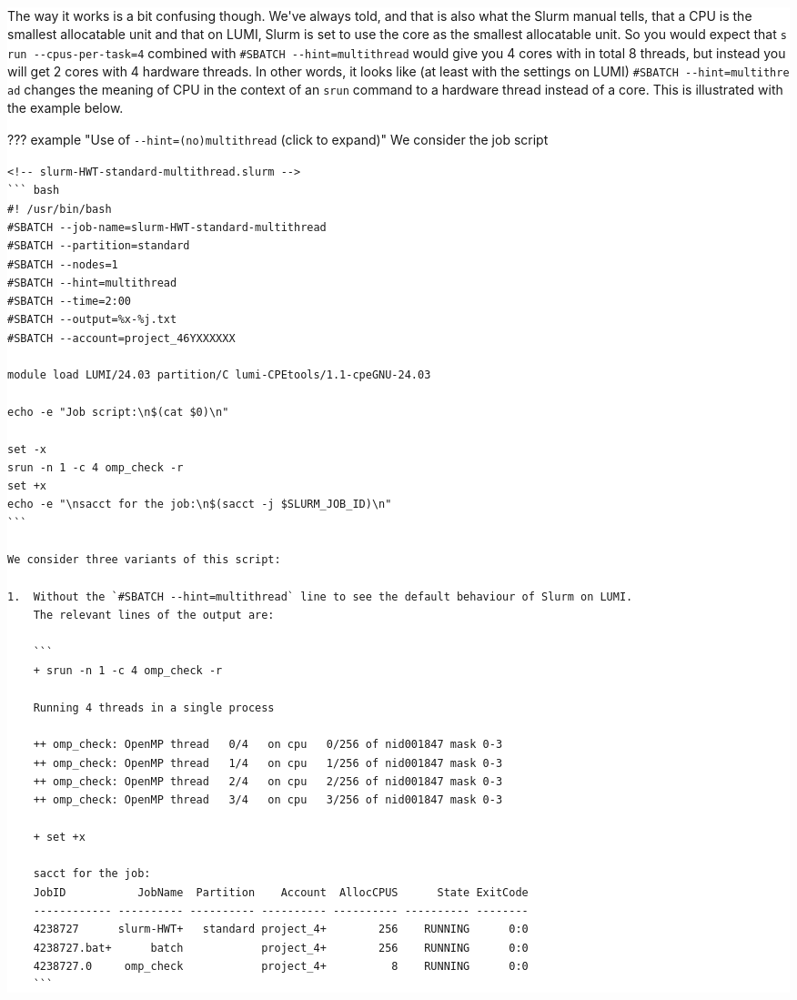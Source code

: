 The way it works is a bit confusing though.
We've always told, and that is also what the Slurm manual tells, that a CPU is the 
smallest allocatable unit and that on LUMI, Slurm is set to use the core as the smallest
allocatable unit. So you would expect that `srun --cpus-per-task=4` combined with `#SBATCH --hint=multithread`
would give you 4 cores with in total 8 threads, but instead you will get 2 cores with 4 hardware
threads. In other words, it looks like (at least with the settings on LUMI) `#SBATCH --hint=multithread`
changes the meaning of CPU in the context of an `srun` command to a hardware thread instead of a 
core. This is illustrated with the example below.

??? example "Use of `--hint=(no)multithread` (click to expand)"
    We consider the job script 

    <!-- slurm-HWT-standard-multithread.slurm -->
    ``` bash
    #! /usr/bin/bash
    #SBATCH --job-name=slurm-HWT-standard-multithread
    #SBATCH --partition=standard
    #SBATCH --nodes=1
    #SBATCH --hint=multithread
    #SBATCH --time=2:00
    #SBATCH --output=%x-%j.txt
    #SBATCH --account=project_46YXXXXXX

    module load LUMI/24.03 partition/C lumi-CPEtools/1.1-cpeGNU-24.03

    echo -e "Job script:\n$(cat $0)\n"

    set -x
    srun -n 1 -c 4 omp_check -r
    set +x
    echo -e "\nsacct for the job:\n$(sacct -j $SLURM_JOB_ID)\n"
    ```

    We consider three variants of this script:

    1.  Without the `#SBATCH --hint=multithread` line to see the default behaviour of Slurm on LUMI.
        The relevant lines of the output are:

        ```
        + srun -n 1 -c 4 omp_check -r

        Running 4 threads in a single process

        ++ omp_check: OpenMP thread   0/4   on cpu   0/256 of nid001847 mask 0-3
        ++ omp_check: OpenMP thread   1/4   on cpu   1/256 of nid001847 mask 0-3
        ++ omp_check: OpenMP thread   2/4   on cpu   2/256 of nid001847 mask 0-3
        ++ omp_check: OpenMP thread   3/4   on cpu   3/256 of nid001847 mask 0-3

        + set +x

        sacct for the job:
        JobID           JobName  Partition    Account  AllocCPUS      State ExitCode 
        ------------ ---------- ---------- ---------- ---------- ---------- -------- 
        4238727      slurm-HWT+   standard project_4+        256    RUNNING      0:0 
        4238727.bat+      batch            project_4+        256    RUNNING      0:0 
        4238727.0     omp_check            project_4+          8    RUNNING      0:0 
        ```
